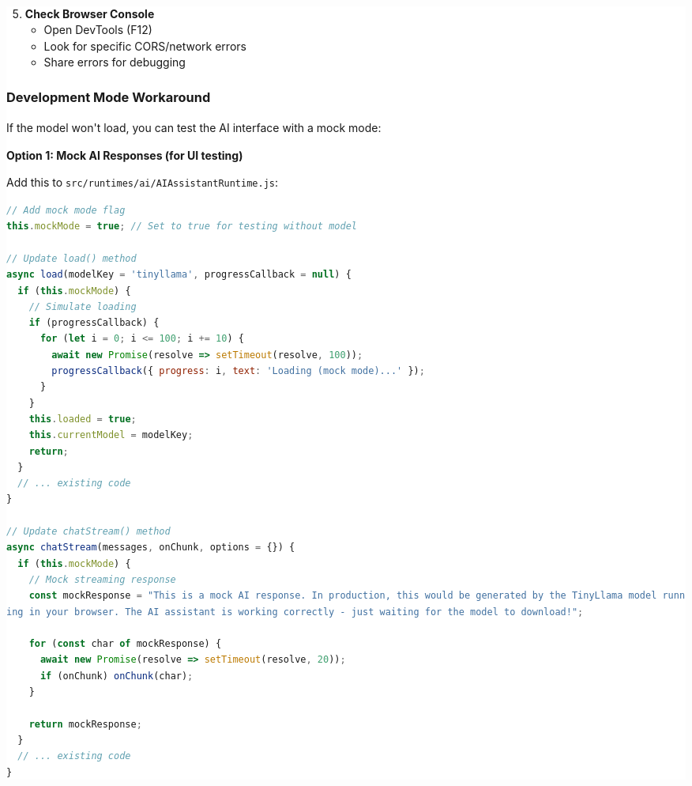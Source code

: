 5. **Check Browser Console**
   - Open DevTools (F12)
   - Look for specific CORS/network errors
   - Share errors for debugging

### Development Mode Workaround

If the model won't load, you can test the AI interface with a mock mode:

**Option 1: Mock AI Responses (for UI testing)**

Add this to `src/runtimes/ai/AIAssistantRuntime.js`:

```javascript
// Add mock mode flag
this.mockMode = true; // Set to true for testing without model

// Update load() method
async load(modelKey = 'tinyllama', progressCallback = null) {
  if (this.mockMode) {
    // Simulate loading
    if (progressCallback) {
      for (let i = 0; i <= 100; i += 10) {
        await new Promise(resolve => setTimeout(resolve, 100));
        progressCallback({ progress: i, text: 'Loading (mock mode)...' });
      }
    }
    this.loaded = true;
    this.currentModel = modelKey;
    return;
  }
  // ... existing code
}

// Update chatStream() method
async chatStream(messages, onChunk, options = {}) {
  if (this.mockMode) {
    // Mock streaming response
    const mockResponse = "This is a mock AI response. In production, this would be generated by the TinyLlama model running in your browser. The AI assistant is working correctly - just waiting for the model to download!";

    for (const char of mockResponse) {
      await new Promise(resolve => setTimeout(resolve, 20));
      if (onChunk) onChunk(char);
    }

    return mockResponse;
  }
  // ... existing code
}
```
